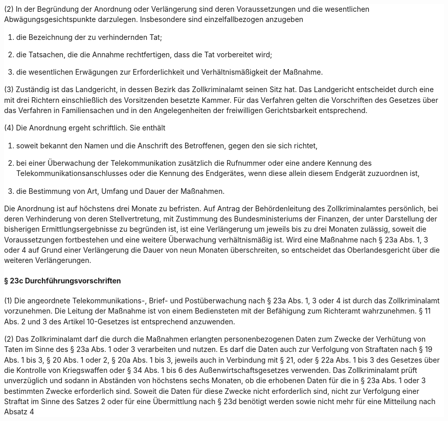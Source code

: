 (2) In der Begründung der Anordnung oder Verlängerung sind deren
Voraussetzungen und die wesentlichen Abwägungsgesichtspunkte
darzulegen. Insbesondere sind einzelfallbezogen anzugeben

1.  die Bezeichnung der zu verhindernden Tat;


2.  die Tatsachen, die die Annahme rechtfertigen, dass die Tat vorbereitet
    wird;


3.  die wesentlichen Erwägungen zur Erforderlichkeit und
    Verhältnismäßigkeit der Maßnahme.




(3) Zuständig ist das Landgericht, in dessen Bezirk das
Zollkriminalamt seinen Sitz hat. Das Landgericht entscheidet durch
eine mit drei Richtern einschließlich des Vorsitzenden besetzte
Kammer. Für das Verfahren gelten die Vorschriften des Gesetzes über
das Verfahren in Familiensachen und in den Angelegenheiten der
freiwilligen Gerichtsbarkeit entsprechend.

(4) Die Anordnung ergeht schriftlich. Sie enthält

1.  soweit bekannt den Namen und die Anschrift des Betroffenen, gegen den
    sie sich richtet,


2.  bei einer Überwachung der Telekommunikation zusätzlich die Rufnummer
    oder eine andere Kennung des Telekommunikationsanschlusses oder die
    Kennung des Endgerätes, wenn diese allein diesem Endgerät zuzuordnen
    ist,


3.  die Bestimmung von Art, Umfang und Dauer der Maßnahmen.



Die Anordnung ist auf höchstens drei Monate zu befristen. Auf Antrag
der Behördenleitung des Zollkriminalamtes persönlich, bei deren
Verhinderung von deren Stellvertretung, mit Zustimmung des
Bundesministeriums der Finanzen, der unter Darstellung der bisherigen
Ermittlungsergebnisse zu begründen ist, ist eine Verlängerung um
jeweils bis zu drei Monaten zulässig, soweit die Voraussetzungen
fortbestehen und eine weitere Überwachung verhältnismäßig ist. Wird
eine Maßnahme nach § 23a Abs. 1, 3 oder 4 auf Grund einer Verlängerung
die Dauer von neun Monaten überschreiten, so entscheidet das
Oberlandesgericht über die weiteren Verlängerungen.


#### § 23c Durchführungsvorschriften

(1) Die angeordnete Telekommunikations-, Brief- und Postüberwachung
nach § 23a Abs. 1, 3 oder 4 ist durch das Zollkriminalamt vorzunehmen.
Die Leitung der Maßnahme ist von einem Bediensteten mit der Befähigung
zum Richteramt wahrzunehmen. § 11 Abs. 2 und 3 des Artikel 10-Gesetzes
ist entsprechend anzuwenden.

(2) Das Zollkriminalamt darf die durch die Maßnahmen erlangten
personenbezogenen Daten zum Zwecke der Verhütung von Taten im Sinne
des § 23a Abs. 1 oder 3 verarbeiten und nutzen. Es darf die Daten auch
zur Verfolgung von Straftaten nach § 19 Abs. 1 bis 3, § 20 Abs. 1 oder
2, § 20a Abs. 1 bis 3, jeweils auch in Verbindung mit § 21, oder § 22a
Abs. 1 bis 3 des Gesetzes über die Kontrolle von Kriegswaffen oder §
34 Abs. 1 bis 6 des Außenwirtschaftsgesetzes verwenden. Das
Zollkriminalamt prüft unverzüglich und sodann in Abständen von
höchstens sechs Monaten, ob die erhobenen Daten für die in § 23a Abs.
1 oder 3 bestimmten Zwecke erforderlich sind. Soweit die Daten für
diese Zwecke nicht erforderlich sind, nicht zur Verfolgung einer
Straftat im Sinne des Satzes 2 oder für eine Übermittlung nach § 23d
benötigt werden sowie nicht mehr für eine Mitteilung nach Absatz 4